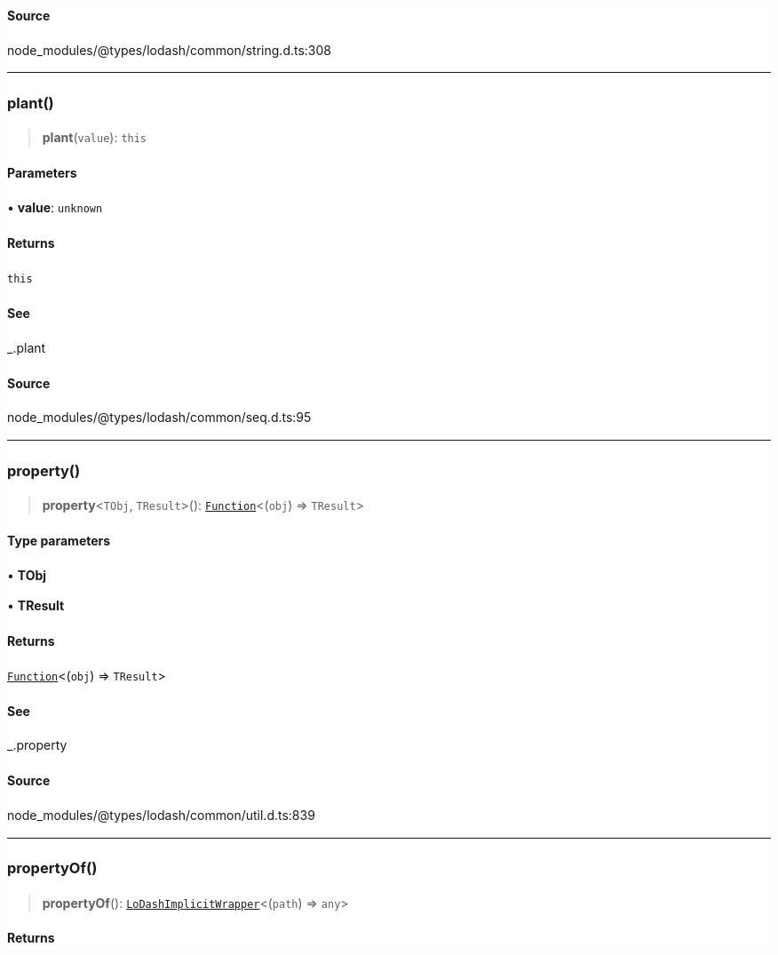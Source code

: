 #### Source

node_modules/@types/lodash/common/string.d.ts:308

---

### plant()

> **plant**(`value`): `this`

#### Parameters

• **value**: `unknown`

#### Returns

`this`

#### See

\_.plant

#### Source

node_modules/@types/lodash/common/seq.d.ts:95

---

### property()

> **property**\<`TObj`, `TResult`\>(): [`Function`](Function.md)\<(`obj`) => `TResult`\>

#### Type parameters

• **TObj**

• **TResult**

#### Returns

[`Function`](Function.md)\<(`obj`) => `TResult`\>

#### See

\_.property

#### Source

node_modules/@types/lodash/common/util.d.ts:839

---

### propertyOf()

> **propertyOf**(): [`LoDashImplicitWrapper`](LoDashImplicitWrapper.md)\<(`path`) => `any`\>

#### Returns
